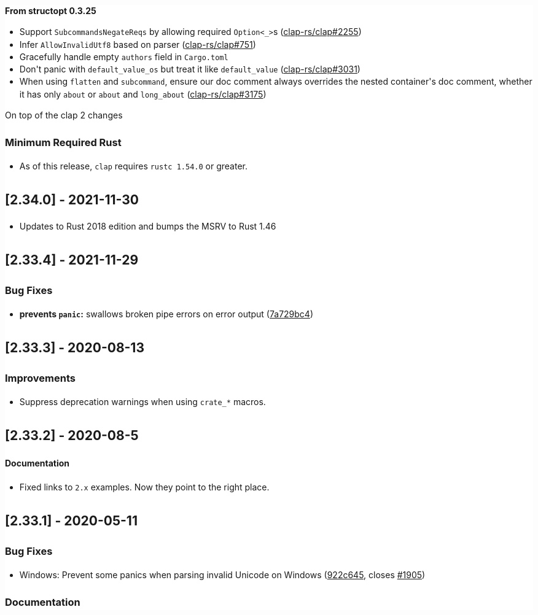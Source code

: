 **From structopt 0.3.25**

- Support `SubcommandsNegateReqs` by allowing required `Option<_>`s ([clap-rs/clap#2255](https://github.com/clap-rs/clap/issues/2255))
- Infer `AllowInvalidUtf8` based on parser ([clap-rs/clap#751](https://github.com/clap-rs/clap/issues/2255))
- Gracefully handle empty `authors` field in `Cargo.toml`
- Don't panic with `default_value_os` but treat it like `default_value` ([clap-rs/clap#3031](https://github.com/clap-rs/clap/issues/3031))
- When using `flatten` and `subcommand`, ensure our doc comment always overrides the nested container's doc comment, whether it has only `about` or `about` and `long_about` ([clap-rs/clap#3175](]https://github.com/clap-rs/clap/pull/3175))

On top of the clap 2 changes

### Minimum Required Rust

- As of this release, `clap` requires `rustc 1.54.0` or greater.

## [2.34.0] - 2021-11-30

- Updates to Rust 2018 edition and bumps the MSRV to Rust 1.46

## [2.33.4] - 2021-11-29

### Bug Fixes

* **prevents `panic`:**  swallows broken pipe errors on error output ([7a729bc4](https://github.com/kbknapp/clap-rs/commit/7a729bc4df2646b05f6bf15f001124cd39d076ce))

## [2.33.3] - 2020-08-13

### Improvements

* Suppress deprecation warnings when using `crate_*` macros.

## [2.33.2] - 2020-08-5

#### Documentation

* Fixed links to `2.x` examples. Now they point to the right place.

## [2.33.1] - 2020-05-11

### Bug Fixes

* Windows: Prevent some panics when parsing invalid Unicode on Windows ([922c645](https://github.com/clap-rs/clap/commit/922c64508389170c9c77f1c8a4e597d14d3ed2f0), closes [#1905](https://github.com/clap-rs/clap/issues/1905))

### Documentation
